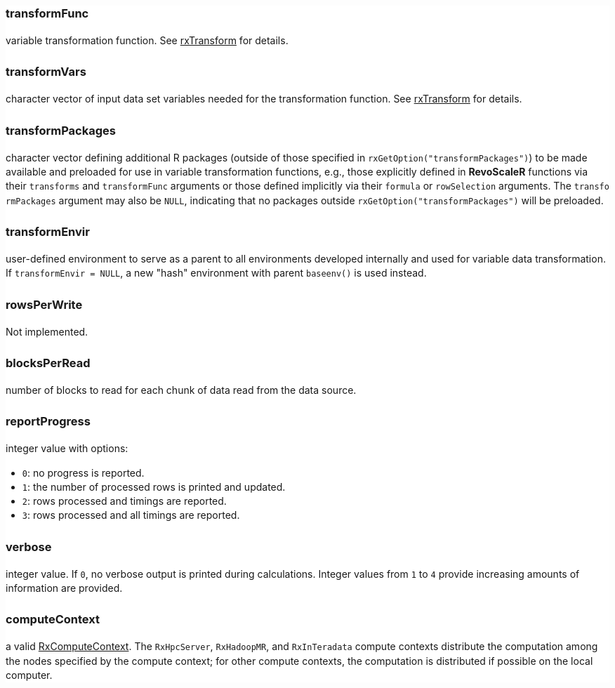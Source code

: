   
    
 ### transformFunc
 variable transformation function. See [rxTransform](rxtransform.md) for details. 
  
  
    
 ### transformVars
 character vector of input data set variables needed for the transformation function. See [rxTransform](rxtransform.md) for details. 
  
  
    
 ### transformPackages
 character vector defining additional R packages (outside of those specified in `rxGetOption("transformPackages")`) to be made available and  preloaded for use in variable transformation functions, e.g., those explicitly defined in **RevoScaleR** functions via their `transforms` and `transformFunc` arguments or those  defined implicitly via their `formula` or `rowSelection` arguments.  The `transformPackages` argument may also be `NULL`,  indicating that no packages outside `rxGetOption("transformPackages")` will be preloaded. 
  
  
    
 ### transformEnvir
 user-defined environment to serve as a parent to  all environments developed internally and used for variable data transformation. If `transformEnvir = NULL`, a new "hash" environment with parent `baseenv()` is used instead. 
  
  
    
 ### rowsPerWrite
 Not implemented. 
  
  
    
 ### blocksPerRead
 number of blocks to read for each chunk of data read from the data source. 
  
  
    
 ### reportProgress
 integer value with options:  
*   `0`: no progress is reported. 
*   `1`: the number of processed rows is printed and updated. 
*   `2`: rows processed and timings are reported. 
*   `3`: rows processed and all timings are reported. 
  
  
  
    
 ### verbose
 integer value. If `0`, no verbose output is printed during calculations. Integer values from `1` to `4` provide increasing amounts of information are provided. 
  
  
  
 ### computeContext
 a valid [RxComputeContext](rxcomputecontext.md).  The `RxHpcServer`, `RxHadoopMR`, and `RxInTeradata` compute  contexts distribute the computation among the nodes specified by the  compute context; for other compute contexts, the  computation is distributed if possible on the local computer. 
  